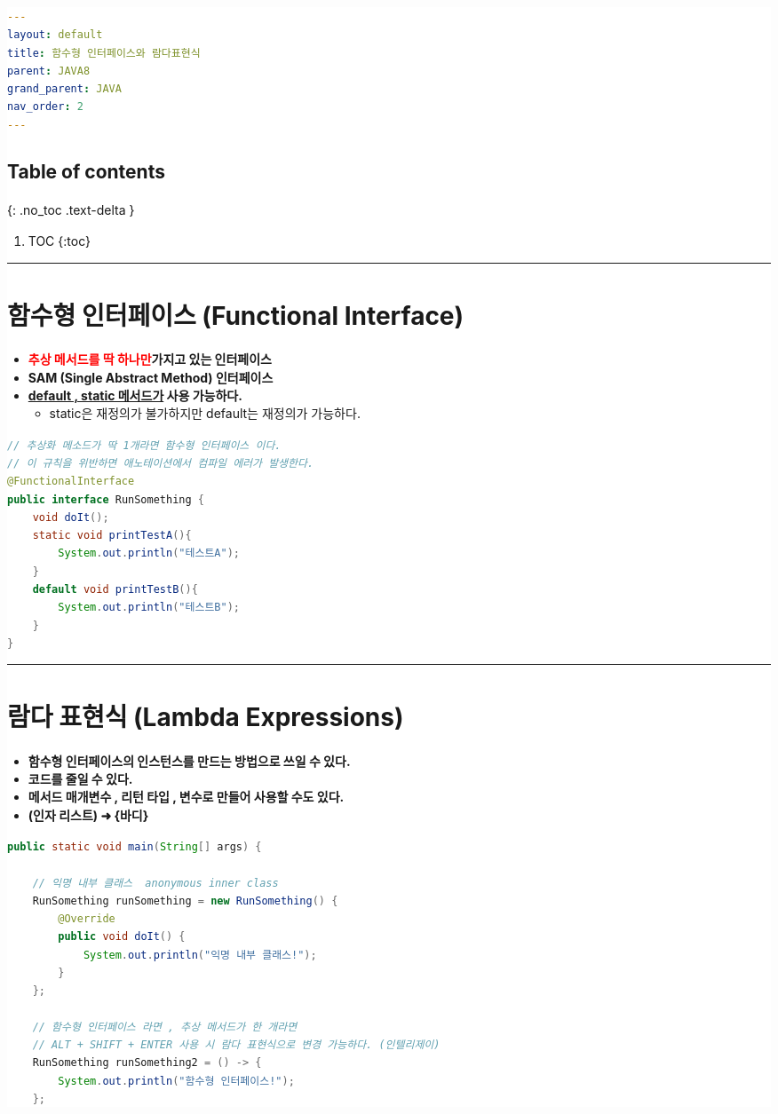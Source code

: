 ```yaml
---
layout: default
title: 함수형 인터페이스와 람다표현식
parent: JAVA8
grand_parent: JAVA
nav_order: 2
---
```

## Table of contents
{: .no_toc .text-delta }

1. TOC
{:toc}
---

# **함수형 인터페이스 (Functional Interface)**
- <span style="color:red; font-weight:bold">추상 메서드를 딱 하나만</span>**가지고 있는 인터페이스**
- **SAM (Single Abstract Method) 인터페이스**
- **[default , static 메서드가](https://atoz-develop.tistory.com/entry/JAVA-8-interface-default-%ED%82%A4%EC%9B%8C%EB%93%9C%EC%99%80-static-%EB%A9%94%EC%86%8C%EB%93%9C) 사용 가능하다.**
    - static은 재정의가 불가하지만 default는 재정의가 가능하다.

```java
// 추상화 메소드가 딱 1개라면 함수형 인터페이스 이다.
// 이 규칙을 위반하면 애노테이션에서 컴파일 에러가 발생한다.
@FunctionalInterface
public interface RunSomething {
    void doIt();
    static void printTestA(){
        System.out.println("테스트A");
    }
    default void printTestB(){
        System.out.println("테스트B");
    }
}
```

***

# **람다 표현식 (Lambda Expressions)**
-   **함수형 인터페이스의 인스턴스를 만드는 방법으로 쓰일 수 있다.**
-   **코드를 줄일 수 있다.**
-   **메서드 매개변수 , 리턴 타입 , 변수로 만들어 사용할 수도 있다.**
-   **(인자 리스트) ➜ {바디}**

```java
public static void main(String[] args) {

    // 익명 내부 클래스  anonymous inner class
    RunSomething runSomething = new RunSomething() {
        @Override
        public void doIt() {
            System.out.println("익명 내부 클래스!");
        }
    };

    // 함수형 인터페이스 라면 , 추상 메서드가 한 개라면
    // ALT + SHIFT + ENTER 사용 시 람다 표현식으로 변경 가능하다. (인텔리제이)
    RunSomething runSomething2 = () -> {
        System.out.println("함수형 인터페이스!");
    };
```